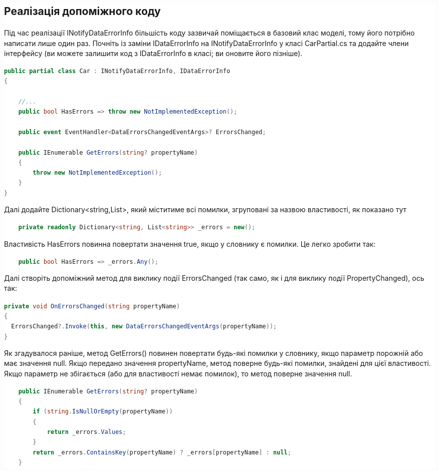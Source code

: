 ## Реалізація допоміжного коду

Під час реалізації INotifyDataErrorInfo більшість коду зазвичай поміщається в базовий клас моделі, тому його потрібно написати лише один раз. Почніть із заміни IDataErrorInfo на INotifyDataErrorInfo у класі CarPartial.cs та додайте члени інтерфейсу (ви можете залишити код з IDataErrorInfo в класі; ви оновите його пізніше).

```cs
public partial class Car : INotifyDataErrorInfo, IDataErrorInfo
{

    //...
    public bool HasErrors => throw new NotImplementedException();

    public event EventHandler<DataErrorsChangedEventArgs>? ErrorsChanged;

    public IEnumerable GetErrors(string? propertyName)
    {
        throw new NotImplementedException();
    }
}
```
Далі додайте Dictionary<string,List<string>>, який міститиме всі помилки, згруповані за назвою властивості, як показано тут

```cs
    private readonly Dictionary<string, List<string>> _errors = new();
```

Властивість HasErrors повинна повертати значення true, якщо у словнику є помилки. Це легко зробити так:

```cs
    public bool HasErrors => _errors.Any();
```
Далі створіть допоміжний метод для виклику події ErrorsChanged (так само, як і для виклику події PropertyChanged), ось так:

```cs
private void OnErrorsChanged(string propertyName)
{
  ErrorsChanged?.Invoke(this, new DataErrorsChangedEventArgs(propertyName));
}
```
Як згадувалося раніше, метод GetErrors() повинен повертати будь-які помилки у словнику, якщо параметр порожній або має значення null. Якщо передано значення propertyName, метод поверне будь-які помилки, знайдені для цієї властивості. Якщо параметр не збігається (або для властивості немає помилок), то метод поверне значення null.

```cs
    public IEnumerable GetErrors(string? propertyName)
    {
        if (string.IsNullOrEmpty(propertyName))
        {
            return _errors.Values;
        }
        return _errors.ContainsKey(propertyName) ? _errors[propertyName] : null;
    }
```
